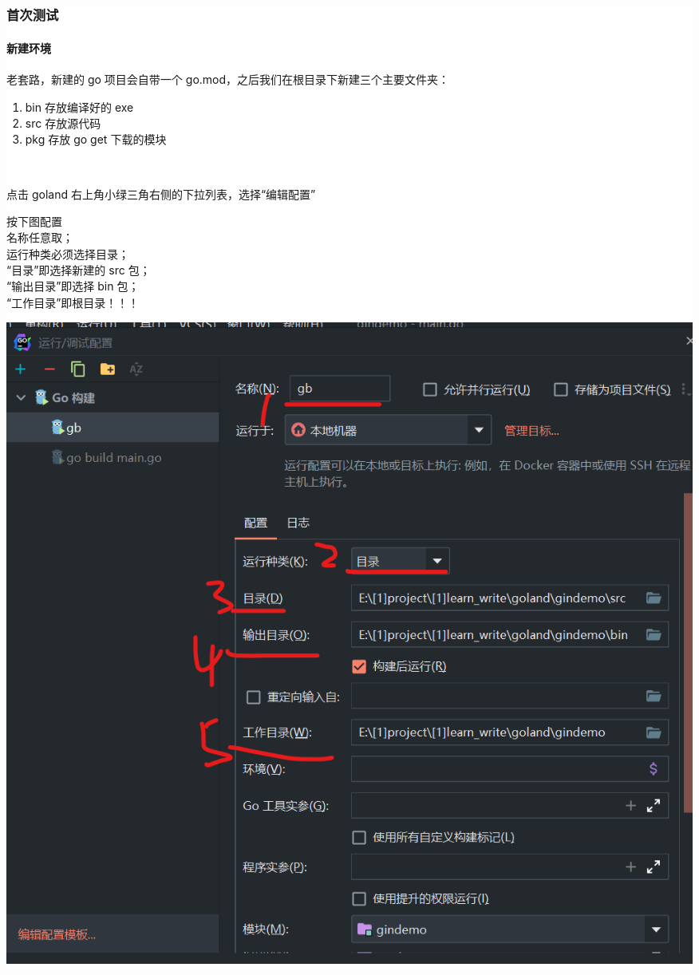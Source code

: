 ### 首次测试

#### 新建环境

老套路，新建的 go 项目会自带一个 go.mod，之后我们在根目录下新建三个主要文件夹：

1. bin 存放编译好的 exe
2. src 存放源代码
3. pkg 存放 go get 下载的模块

<br>

点击 goland 右上角小绿三角右侧的下拉列表，选择“编辑配置”

按下图配置  
名称任意取；  
运行种类必须选择目录；  
“目录”即选择新建的 src 包；  
“输出目录”即选择 bin 包；  
“工作目录”即根目录！！！

![](../../img/go/gin/g1/g14.png)
